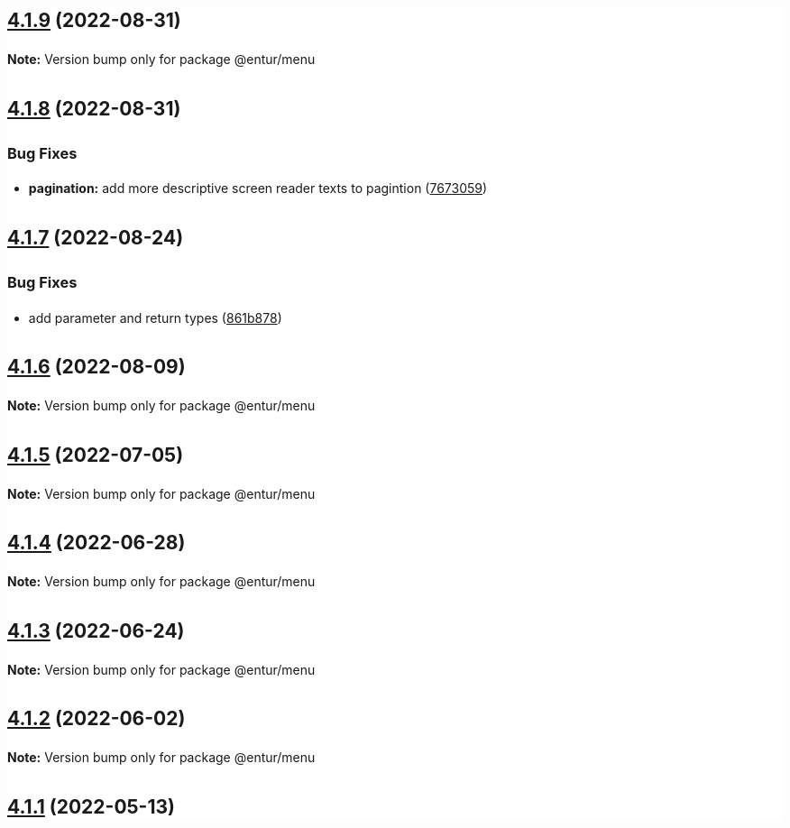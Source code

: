 ## [4.1.9](https://github.com/entur/design-system/compare/@entur/menu@4.1.8...@entur/menu@4.1.9) (2022-08-31)

**Note:** Version bump only for package @entur/menu

## [4.1.8](https://github.com/entur/design-system/compare/@entur/menu@4.1.7...@entur/menu@4.1.8) (2022-08-31)

### Bug Fixes

- **pagination:** add more descriptive screen reader texts to pagintion ([7673059](https://github.com/entur/design-system/commits/7673059920e94c75ff4e15c24feced7557a59676))

## [4.1.7](https://github.com/entur/design-system/compare/@entur/menu@4.1.6...@entur/menu@4.1.7) (2022-08-24)

### Bug Fixes

- add parameter and return types ([861b878](https://github.com/entur/design-system/commits/861b8782b1fae34242d64371a8af7887ac545df6))

## [4.1.6](https://github.com/entur/design-system/compare/@entur/menu@4.1.5...@entur/menu@4.1.6) (2022-08-09)

**Note:** Version bump only for package @entur/menu

## [4.1.5](https://github.com/entur/design-system/compare/@entur/menu@4.1.4...@entur/menu@4.1.5) (2022-07-05)

**Note:** Version bump only for package @entur/menu

## [4.1.4](https://github.com/entur/design-system/compare/@entur/menu@4.1.3...@entur/menu@4.1.4) (2022-06-28)

**Note:** Version bump only for package @entur/menu

## [4.1.3](https://github.com/entur/design-system/compare/@entur/menu@4.1.2...@entur/menu@4.1.3) (2022-06-24)

**Note:** Version bump only for package @entur/menu

## [4.1.2](https://github.com/entur/design-system/compare/@entur/menu@4.1.1...@entur/menu@4.1.2) (2022-06-02)

**Note:** Version bump only for package @entur/menu

## [4.1.1](https://github.com/entur/design-system/compare/@entur/menu@4.1.0...@entur/menu@4.1.1) (2022-05-13)
